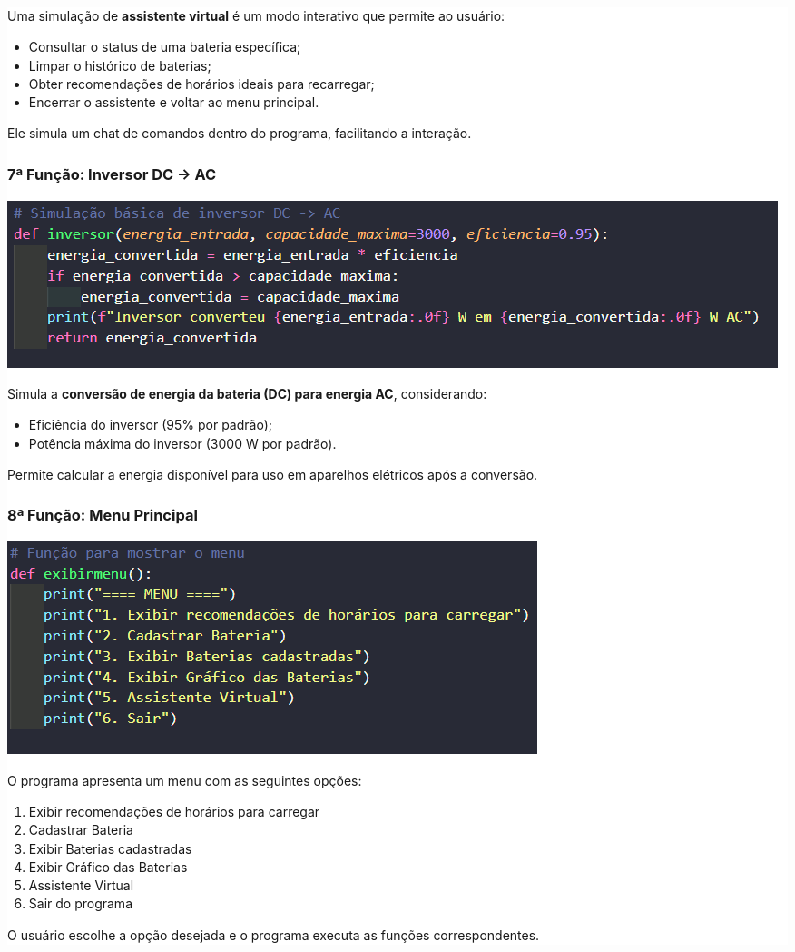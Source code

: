 Uma simulação de **assistente virtual** é um modo interativo que permite ao usuário:

- Consultar o status de uma bateria específica;
- Limpar o histórico de baterias;
- Obter recomendações de horários ideais para recarregar;
- Encerrar o assistente e voltar ao menu principal.

Ele simula um chat de comandos dentro do programa, facilitando a interação.

### 7ª Função: Inversor DC -> AC
![Função que simula a conversão de energia DC -> AC](imgs/funcao_inversor.png)

Simula a **conversão de energia da bateria (DC) para energia AC**, considerando:

- Eficiência do inversor (95% por padrão);
- Potência máxima do inversor (3000 W por padrão).

Permite calcular a energia disponível para uso em aparelhos elétricos após a conversão.

### 8ª Função: Menu Principal
![Função para mostrar o menu principal](imgs/menu_principal.png)

O programa apresenta um menu com as seguintes opções:

1. Exibir recomendações de horários para carregar
2. Cadastrar Bateria
3. Exibir Baterias cadastradas
4. Exibir Gráfico das Baterias
5. Assistente Virtual
6. Sair do programa

O usuário escolhe a opção desejada e o programa executa as funções correspondentes.
